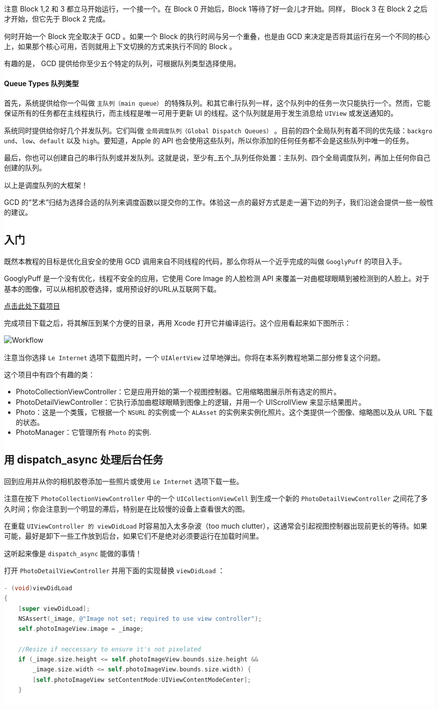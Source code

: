 注意 Block 1,2 和 3 都立马开始运行，一个接一个。在 Block 0 开始后，Block 1等待了好一会儿才开始。同样， Block 3 在 Block 2 之后才开始，但它先于 Block 2 完成。

何时开始一个 Block 完全取决于 GCD 。如果一个 Block 的执行时间与另一个重叠，也是由 GCD 来决定是否将其运行在另一个不同的核心上，如果那个核心可用，否则就用上下文切换的方式来执行不同的 Block 。

有趣的是， GCD 提供给你至少五个特定的队列，可根据队列类型选择使用。

#### Queue Types 队列类型

首先，系统提供给你一个叫做 `主队列（main queue）` 的特殊队列。和其它串行队列一样，这个队列中的任务一次只能执行一个。然而，它能保证所有的任务都在主线程执行，而主线程是唯一可用于更新 UI 的线程。这个队列就是用于发生消息给 `UIView` 或发送通知的。

系统同时提供给你好几个并发队列。它们叫做 `全局调度队列（Global Dispatch Queues）` 。目前的四个全局队列有着不同的优先级：`background`、`low`、`default` 以及 `high`。要知道，Apple 的 API 也会使用这些队列，所以你添加的任何任务都不会是这些队列中唯一的任务。

最后，你也可以创建自己的串行队列或并发队列。这就是说，至少有_五个_队列任你处置：主队列、四个全局调度队列，再加上任何你自己创建的队列。

以上是调度队列的大框架！

GCD 的“艺术”归结为选择合适的队列来调度函数以提交你的工作。体验这一点的最好方式是走一遍下边的列子，我们沿途会提供一些一般性的建议。

## 入门

既然本教程的目标是优化且安全的使用 GCD 调用来自不同线程的代码，那么你将从一个近乎完成的叫做 `GooglyPuff` 的项目入手。

GooglyPuff 是一个没有优化，线程不安全的应用，它使用 Core Image 的人脸检测 API 来覆盖一对曲棍球眼睛到被检测到的人脸上。对于基本的图像，可以从相机胶卷选择，或用预设好的URL从互联网下载。

[点击此处下载项目](http://cdn4.raywenderlich.com/wp-content/uploads/2014/01/GooglyPuff_Start_1.zip)

完成项目下载之后，将其解压到某个方便的目录，再用 Xcode 打开它并编译运行。这个应用看起来如下图所示：

![Workflow](http://cdn3.raywenderlich.com/wp-content/uploads/2014/01/Workflow1.png)

注意当你选择 `Le Internet` 选项下载图片时，一个 `UIAlertView` 过早地弹出。你将在本系列教程地第二部分修复这个问题。

这个项目中有四个有趣的类：

- PhotoCollectionViewController：它是应用开始的第一个视图控制器。它用缩略图展示所有选定的照片。
- PhotoDetailViewController：它执行添加曲棍球眼睛到图像上的逻辑，并用一个 UIScrollView 来显示结果图片。
- Photo：这是一个类簇，它根据一个 `NSURL` 的实例或一个 `ALAsset` 的实例来实例化照片。这个类提供一个图像、缩略图以及从 URL 下载的状态。
- PhotoManager：它管理所有 `Photo` 的实例.

## 用 dispatch_async 处理后台任务

回到应用并从你的相机胶卷添加一些照片或使用 `Le Internet` 选项下载一些。

注意在按下 `PhotoCollectionViewController` 中的一个 `UICollectionViewCell` 到生成一个新的 `PhotoDetailViewController` 之间花了多久时间；你会注意到一个明显的滞后，特别是在比较慢的设备上查看很大的图。

在重载 `UIViewController 的 viewDidLoad` 时容易加入太多杂波（too much clutter），这通常会引起视图控制器出现前更长的等待。如果可能，最好是卸下一些工作放到后台，如果它们不是绝对必须要运行在加载时间里。

这听起来像是 `dispatch_async` 能做的事情！

打开 `PhotoDetailViewController` 并用下面的实现替换 `viewDidLoad` ：

```Objective-C
- (void)viewDidLoad
{   
    [super viewDidLoad];
    NSAssert(_image, @"Image not set; required to use view controller");
    self.photoImageView.image = _image;
 
    //Resize if neccessary to ensure it's not pixelated
    if (_image.size.height <= self.photoImageView.bounds.size.height &&
        _image.size.width <= self.photoImageView.bounds.size.width) {
        [self.photoImageView setContentMode:UIViewContentModeCenter];
    }
 
```